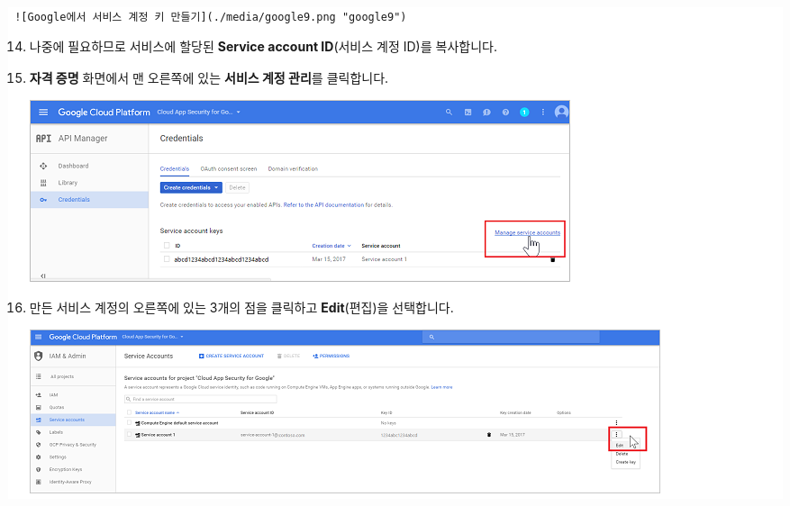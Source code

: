      ![Google에서 서비스 계정 키 만들기](./media/google9.png "google9")  
  
14. 나중에 필요하므로 서비스에 할당된 **Service account ID**(서비스 계정 ID)를 복사합니다.    
        
15. **자격 증명** 화면에서 맨 오른쪽에 있는 **서비스 계정 관리**를 클릭합니다.  
     
    ![G Suite 자격 증명 서비스 계정](./media/google10.png "G Suite 자격 증명 서비스 계정")  
  
16. 만든 서비스 계정의 오른쪽에 있는 3개의 점을 클릭하고 **Edit**(편집)을 선택합니다.  
  
     ![google 편집](./media/google11.png "google 편집")  
  